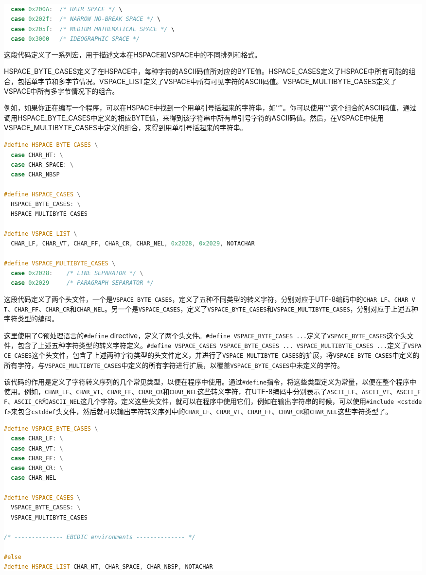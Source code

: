```cpp
  case 0x200A:  /* HAIR SPACE */ \
  case 0x202f:  /* NARROW NO-BREAK SPACE */ \
  case 0x205f:  /* MEDIUM MATHEMATICAL SPACE */ \
  case 0x3000   /* IDEOGRAPHIC SPACE */

```

这段代码定义了一系列宏，用于描述文本在HSPACE和VSPACE中的不同排列和格式。

HSPACE_BYTE_CASES定义了在HSPACE中，每种字符的ASCII码值所对应的BYTE值。HSPACE_CASES定义了HSPACE中所有可能的组合，包括单字节和多字节情况。VSPACE_LIST定义了VSPACE中所有可见字符的ASCII码值。VSPACE_MULTIBYTE_CASES定义了VSPACE中所有多字节情况下的组合。

例如，如果你正在编写一个程序，可以在HSPACE中找到一个用单引号括起来的字符串，如'“'。你可以使用'“'这个组合的ASCII码值，通过调用HSPACE_BYTE_CASES中定义的相应BYTE值，来得到该字符串中所有单引号字符的ASCII码值。然后，在VSPACE中使用VSPACE_MULTIBYTE_CASES中定义的组合，来得到用单引号括起来的字符串。


```cpp
#define HSPACE_BYTE_CASES \
  case CHAR_HT: \
  case CHAR_SPACE: \
  case CHAR_NBSP

#define HSPACE_CASES \
  HSPACE_BYTE_CASES: \
  HSPACE_MULTIBYTE_CASES

#define VSPACE_LIST \
  CHAR_LF, CHAR_VT, CHAR_FF, CHAR_CR, CHAR_NEL, 0x2028, 0x2029, NOTACHAR

#define VSPACE_MULTIBYTE_CASES \
  case 0x2028:    /* LINE SEPARATOR */ \
  case 0x2029     /* PARAGRAPH SEPARATOR */

```

这段代码定义了两个头文件，一个是`VSPACE_BYTE_CASES`，定义了五种不同类型的转义字符，分别对应于UTF-8编码中的`CHAR_LF`、`CHAR_VT`、`CHAR_FF`、`CHAR_CR`和`CHAR_NEL`。另一个是`VSPACE_CASES`，定义了`VSPACE_BYTE_CASES`和`VSPACE_MULTIBYTE_CASES`，分别对应于上述五种字符类型的编码。

这里使用了C预处理语言的`#define` directive，定义了两个头文件。`#define VSPACE_BYTE_CASES ...`定义了`VSPACE_BYTE_CASES`这个头文件，包含了上述五种字符类型的转义字符定义。`#define VSPACE_CASES VSPACE_BYTE_CASES ... VSPACE_MULTIBYTE_CASES ...`定义了`VSPACE_CASES`这个头文件，包含了上述两种字符类型的头文件定义，并进行了`VSPACE_MULTIBYTE_CASES`的扩展，将`VSPACE_BYTE_CASES`中定义的所有字符，与`VSPACE_MULTIBYTE_CASES`中定义的所有字符进行扩展，以覆盖`VSPACE_BYTE_CASES`中未定义的字符。

该代码的作用是定义了字符转义序列的几个常见类型，以便在程序中使用。通过`#define`指令，将这些类型定义为常量，以便在整个程序中使用。例如，`CHAR_LF`、`CHAR_VT`、`CHAR_FF`、`CHAR_CR`和`CHAR_NEL`这些转义字符，在UTF-8编码中分别表示了`ASCII_LF`、`ASCII_VT`、`ASCII_FF`、`ASCII_CR`和`ASCII_NEL`这几个字符。定义这些头文件，就可以在程序中使用它们，例如在输出字符串的时候，可以使用`#include <cstddef>`来包含`cstddef`头文件，然后就可以输出字符转义序列中的`CHAR_LF`、`CHAR_VT`、`CHAR_FF`、`CHAR_CR`和`CHAR_NEL`这些字符类型了。


```cpp
#define VSPACE_BYTE_CASES \
  case CHAR_LF: \
  case CHAR_VT: \
  case CHAR_FF: \
  case CHAR_CR: \
  case CHAR_NEL

#define VSPACE_CASES \
  VSPACE_BYTE_CASES: \
  VSPACE_MULTIBYTE_CASES

/* -------------- EBCDIC environments -------------- */

#else
#define HSPACE_LIST CHAR_HT, CHAR_SPACE, CHAR_NBSP, NOTACHAR

```
